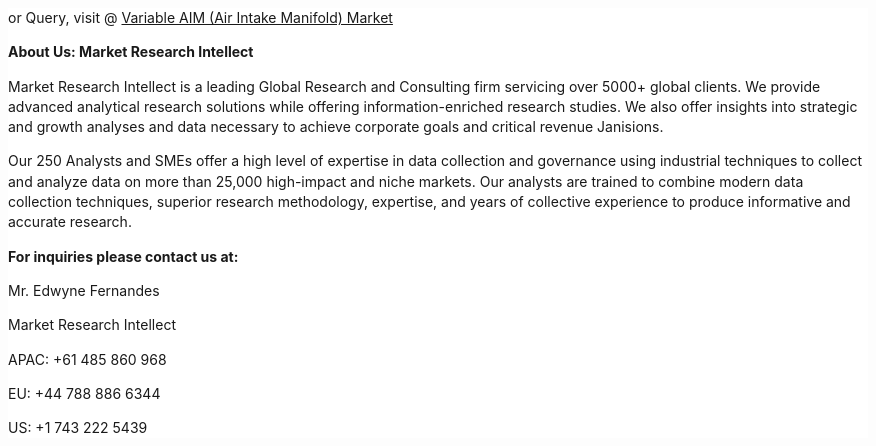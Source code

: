 or Query, visit&nbsp;@</strong>&nbsp;</span><span class="font-[700]"><a href="https://www.marketresearchintellect.com/product/global-variable-aim-air-intake-manifold-market/?utm_source=Linkedin&utm_medium=046" target="_blank" data-tracking-control-name="article-ssr-frontend-pulse_little-text-block" data-tracking-will-navigate="" data-test-link="">Variable AIM (Air Intake Manifold) Market</a></span></p><p><strong><span class="font-[700]">About Us: Market Research Intellect</span></strong></p><p><span class="">Market Research Intellect is a leading Global Research and Consulting firm servicing over 5000+ global clients. We provide advanced analytical research solutions while offering information-enriched research studies.&nbsp;</span>We also offer insights into strategic and growth analyses and data necessary to achieve corporate goals and critical revenue Janisions.</p><p><span class="">Our 250 Analysts and SMEs offer a high level of expertise in data collection and governance using industrial techniques to collect and analyze data on more than 25,000 high-impact and niche markets. Our analysts are trained to combine modern data collection techniques, superior research methodology, expertise, and years of collective experience to produce informative and accurate research.</span></p><p><strong>For inquiries please contact us at:</strong></p><p>Mr. Edwyne Fernandes</p><p>Market Research Intellect</p><p>APAC: +61 485 860 968</p><p>EU: +44 788 886 6344</p><p>US: +1 743 222 5439</p>
